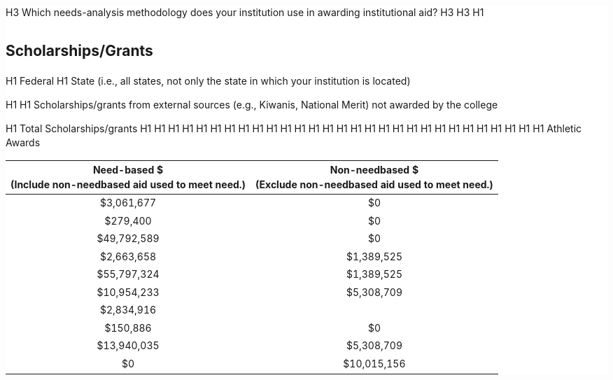 H3 Which needs-analysis methodology does your institution use in awarding institutional aid?
H3
H3
H1

## Scholarships/Grants

H1 Federal
H1 State (i.e., all states, not only the state in which your institution is located)

H1
H1 Scholarships/grants from external sources (e.g., Kiwanis, National Merit) not awarded by the college

H1 Total Scholarships/grants
H1
H1
H1
H1
H1
H1
H1
H1
H1
H1
H1
H1
H1
H1
H1
H1
H1
H1
H1
H1
H1
H1
H1
H1
H1
H1
H1
H1
H1
Athletic Awards

| Need-based \$ <br> (Include non-needbased aid used to meet need.) | Non-needbased \$ <br> (Exclude non-needbased aid used to meet need.) |
| :--: | :--: |
| \$3,061,677 | \$0 |
| \$279,400 | \$0 |
| \$49,792,589 | \$0 |
| \$2,663,658 | \$1,389,525 |
| \$55,797,324 | \$1,389,525 |
| \$10,954,233 | \$5,308,709 |
| \$2,834,916 |  |
| \$150,886 | \$0 |
| \$13,940,035 | \$5,308,709 |
| \$0 | \$10,015,156 |